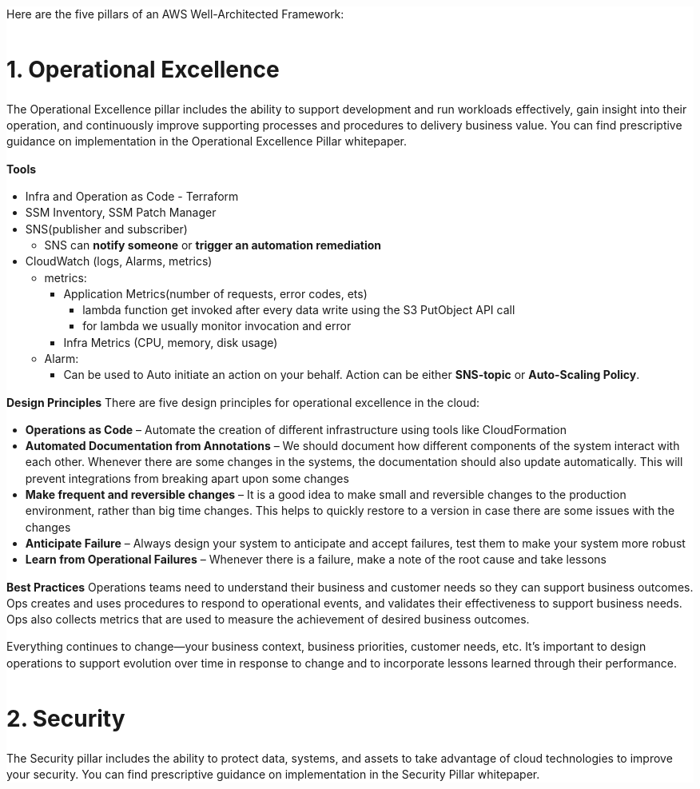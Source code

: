 
Here are the five pillars of an AWS Well-Architected Framework:

# 1. Operational Excellence
The Operational Excellence pillar includes the ability to support development and run workloads effectively, gain insight into their operation, and continuously improve supporting processes and procedures to delivery business value. You can find prescriptive guidance on implementation in the Operational Excellence Pillar whitepaper.

**Tools**
- Infra and Operation as Code - Terraform
- SSM Inventory, SSM Patch Manager
- SNS(publisher and subscriber)
    - SNS can **notify someone** or **trigger an automation remediation**
- CloudWatch (logs, Alarms, metrics)
    - metrics: 
        - Application Metrics(number of requests, error codes, ets)
            - lambda function get invoked after every data write using the S3 PutObject API call
            - for lambda we usually monitor invocation and error 
        - Infra Metrics (CPU, memory, disk usage)
    - Alarm:
        - Can be used to Auto initiate an action on your behalf. Action can be either **SNS-topic** or **Auto-Scaling Policy**. 


**Design Principles**
There are five design principles for operational excellence in the cloud:

- **Operations as Code** – Automate the creation of different infrastructure using tools like CloudFormation
- **Automated Documentation from Annotations** – We should document how different components of the system interact with each other. Whenever there are some changes in the systems, the documentation should also update automatically. This will prevent integrations from breaking apart upon some changes
- **Make frequent and reversible changes** – It is a good idea to make small and reversible changes to the production environment, rather than big time changes. This helps to quickly restore to a version in case there are some issues with the changes
- **Anticipate Failure** – Always design your system to anticipate and accept failures, test them to make your system more robust
- **Learn from Operational Failures** – Whenever there is a failure, make a note of the root cause and take lessons

**Best Practices**
Operations teams need to understand their business and customer needs so they can support business outcomes. Ops creates and uses procedures to respond to operational events, and validates their effectiveness to support business needs. Ops also collects metrics that are used to measure the achievement of desired business outcomes.

Everything continues to change—your business context, business priorities, customer needs, etc. It’s important to design operations to support evolution over time in response to change and to incorporate lessons learned through their performance.


# 2. Security
The Security pillar includes the ability to protect data, systems, and assets to take advantage of cloud technologies to improve your security. You can find prescriptive guidance on implementation in the Security Pillar whitepaper.
